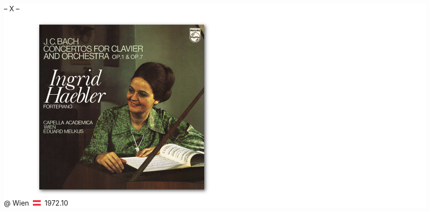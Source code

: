 

<p class="ttl"> – X – </p>


<p class="alb">
<a href="https://www.youtube.com/watch?v=kaWo866elOc&list=OLAK5uy_m0Y6vcev_nZ7tf3S3GW6c3_5HbliXKvtk&index=23">
<img src="/assets/img/albums/haebler-jcbach.png" width="480"> </a> <br>
@ Wien &nbsp;<img src="/assets/img/flags/at.png" height="10.5" width="16"/>&nbsp; 1972.10
</p>

